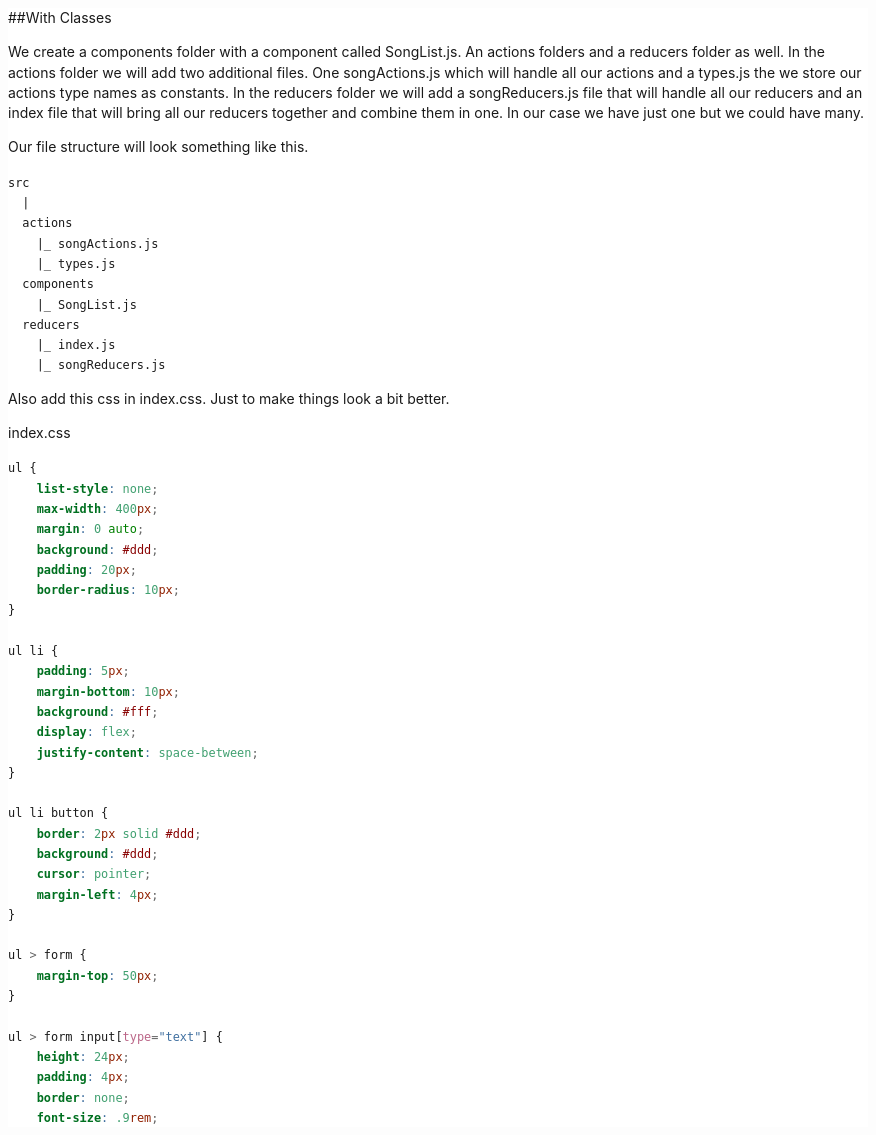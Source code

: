##With Classes

We create a components folder with a component called <span class="highlight-in-text">SongList.js</span>.
An actions folders and a reducers folder as well. In the actions folder we will add two additional files. One <span class="highlight-in-text">songActions.js</span> which will handle all our actions and a <span class="highlight-in-text">types.js</span> the we store our actions type names as constants.
In the reducers folder we will add a <span class="highlight-in-text">songReducers.js</span> file that will handle all our reducers and an index file that will bring all our reducers together and combine them in one. In our case we have just one but we could have many.

Our file structure will look something like this.


```
src
  |
  actions
    |_ songActions.js
    |_ types.js
  components
    |_ SongList.js
  reducers
    |_ index.js
    |_ songReducers.js
```

Also add this css in <span class="highlight-in-text">index.css</span>. Just to make things look a bit better.

<div class="filename">index.css</div>

```css
ul {    
	list-style: none;    
	max-width: 400px;    
	margin: 0 auto;    
	background: #ddd;    
	padding: 20px;    
	border-radius: 10px;
}

ul li {    
	padding: 5px;    
	margin-bottom: 10px;    
	background: #fff;    
	display: flex;    
	justify-content: space-between;
}

ul li button {    
	border: 2px solid #ddd;    
	background: #ddd;    
	cursor: pointer;   
	margin-left: 4px;
}

ul > form {    
	margin-top: 50px;
}

ul > form input[type="text"] {    
	height: 24px;    
	padding: 4px;    
	border: none;    
	font-size: .9rem;
```
